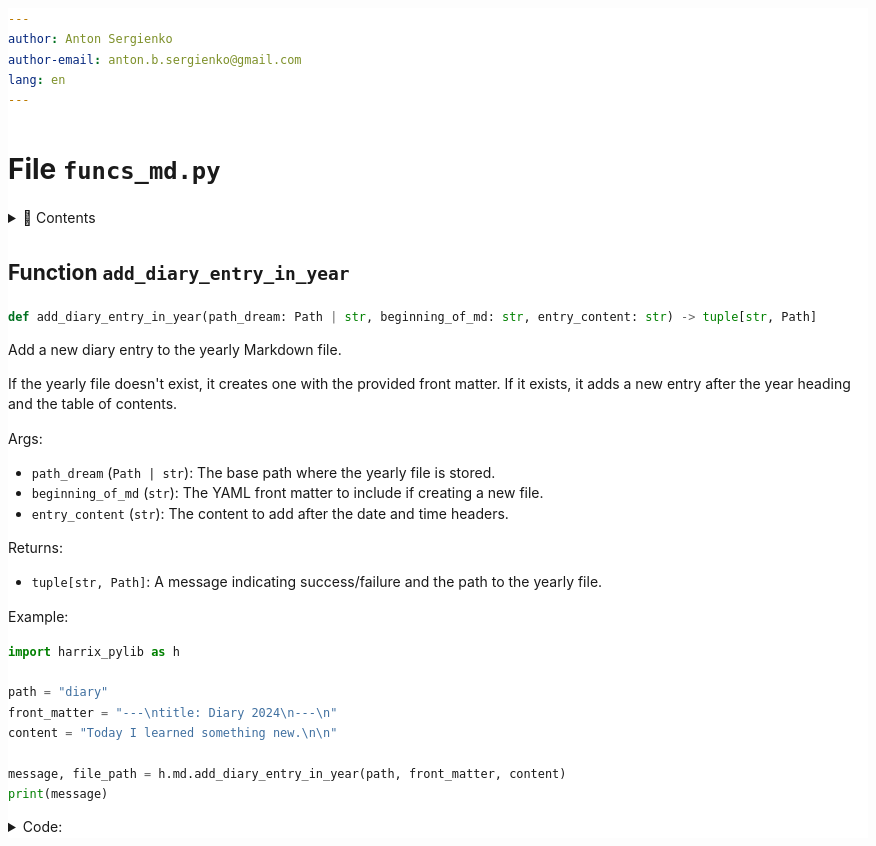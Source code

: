```yaml
---
author: Anton Sergienko
author-email: anton.b.sergienko@gmail.com
lang: en
---
```


# File `funcs_md.py`

<details><summary>📖 Contents</summary></details>

## Function `add_diary_entry_in_year`

```python
def add_diary_entry_in_year(path_dream: Path | str, beginning_of_md: str, entry_content: str) -> tuple[str, Path]
```

Add a new diary entry to the yearly Markdown file.

If the yearly file doesn't exist, it creates one with the provided front matter.
If it exists, it adds a new entry after the year heading and the table of contents.

Args:

- `path_dream` (`Path | str`): The base path where the yearly file is stored.
- `beginning_of_md` (`str`): The YAML front matter to include if creating a new file.
- `entry_content` (`str`): The content to add after the date and time headers.

Returns:

- `tuple[str, Path]`: A message indicating success/failure and the path to the yearly file.

Example:

```python
import harrix_pylib as h

path = "diary"
front_matter = "---\ntitle: Diary 2024\n---\n"
content = "Today I learned something new.\n\n"

message, file_path = h.md.add_diary_entry_in_year(path, front_matter, content)
print(message)
```

<details>
<summary>Code:</summary>

```python
def add_diary_entry_in_year(path_dream: Path | str, beginning_of_md: str, entry_content: str) -> tuple[str, Path]:
    current_date = datetime.now(tz=datetime.now().astimezone().tzinfo)
    year = current_date.strftime("%Y")

    path_dream = Path(path_dream)
    year_file = path_dream / f"{year}.md"

    # Prepare the new entry
    new_entry = f"## {current_date.strftime('%Y-%m-%d')}\n\n"
    new_entry += f"### {current_date.strftime('%H:%M')}\n\n"
    new_entry += entry_content

    # Check if the yearly file exists
    if not year_file.exists():
        # Create new yearly file with front matter, year heading, TOC, and new entry
        toc_section = "<details>\n<summary>📖 Contents</summary>\n\n## Contents\n\n</details>\n\n"
```